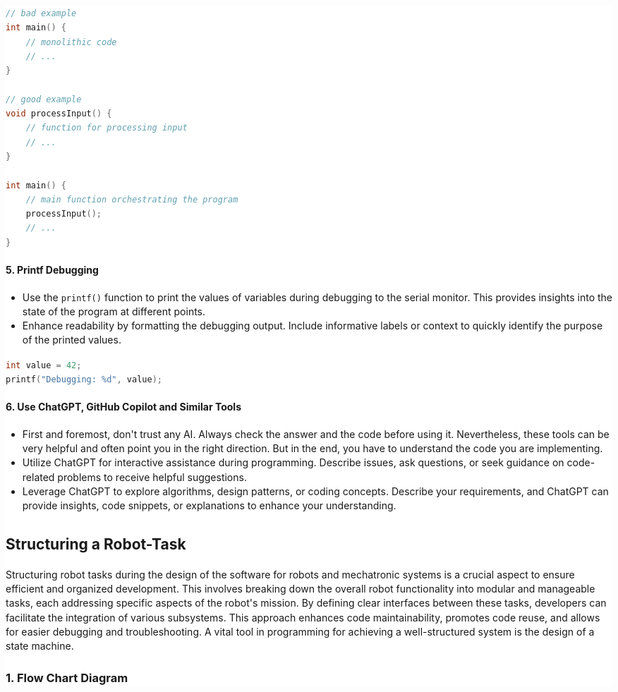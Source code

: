 ```cpp
// bad example
int main() {
    // monolithic code
    // ...
}

// good example
void processInput() {
    // function for processing input
    // ...
}

int main() {
    // main function orchestrating the program
    processInput();
    // ...
}
```

#### 5. Printf Debugging

- Use the ``printf()`` function to print the values of variables during debugging to the serial monitor. This provides insights into the state of the program at different points.
- Enhance readability by formatting the debugging output. Include informative labels or context to quickly identify the purpose of the printed values.

```cpp
int value = 42;
printf("Debugging: %d", value);
```

#### 6. Use ChatGPT, GitHub Copilot and Similar Tools

- First and foremost, don't trust any AI. Always check the answer and the code before using it. Nevertheless, these tools can be very helpful and often point you in the right direction. But in the end, you have to understand the code you are implementing.
- Utilize ChatGPT for interactive assistance during programming. Describe issues, ask questions, or seek guidance on code-related problems to receive helpful suggestions.
- Leverage ChatGPT to explore algorithms, design patterns, or coding concepts. Describe your requirements, and ChatGPT can provide insights, code snippets, or explanations to enhance your understanding.

## Structuring a Robot-Task

Structuring robot tasks during the design of the software for robots and mechatronic systems is a crucial aspect to ensure efficient and organized development. This involves breaking down the overall robot functionality into modular and manageable tasks, each addressing specific aspects of the robot's mission. By defining clear interfaces between these tasks, developers can facilitate the integration of various subsystems. This approach enhances code maintainability, promotes code reuse, and allows for easier debugging and troubleshooting. A vital tool in programming for achieving a well-structured system is the design of a state machine.

### 1. Flow Chart Diagram
